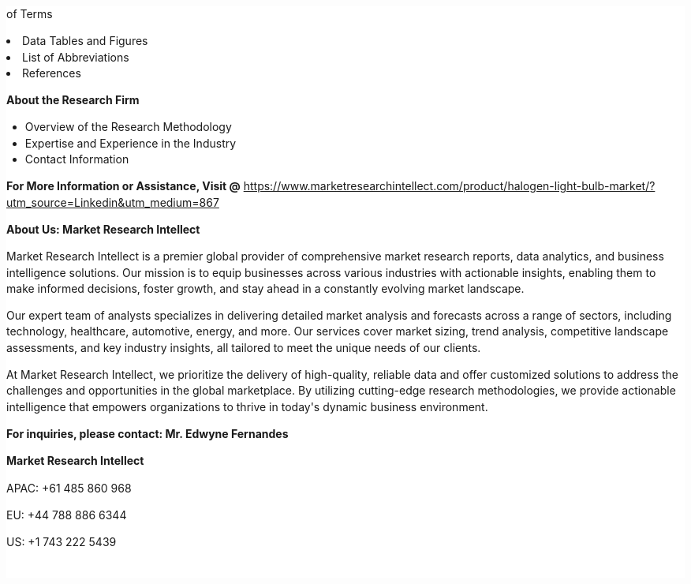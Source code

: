 of Terms</li><li>Data Tables and Figures</li><li>List of Abbreviations</li><li>References</li></ul><p><strong>About the Research Firm</strong></p><ul><li>Overview of the Research Methodology</li><li>Expertise and Experience in the Industry</li><li>Contact Information</li></ul></div><div class="article-main__content" data-test-id="publishing-text-block"><p><span class="font-[700]"><strong>For More Information or Assistance, Visit @</strong>&nbsp;<a href="https://www.marketresearchintellect.com/product/halogen-light-bulb-market/?utm_source=Linkedin&utm_medium=867">https://www.marketresearchintellect.com/product/halogen-light-bulb-market/?utm_source=Linkedin&utm_medium=867</a></span></p><p><strong>About Us: Market Research Intellect</strong></p><p>Market Research Intellect is a premier global provider of comprehensive market research reports, data analytics, and business intelligence solutions. Our mission is to equip businesses across various industries with actionable insights, enabling them to make informed decisions, foster growth, and stay ahead in a constantly evolving market landscape.</p><p>Our expert team of analysts specializes in delivering detailed market analysis and forecasts across a range of sectors, including technology, healthcare, automotive, energy, and more. Our services cover market sizing, trend analysis, competitive landscape assessments, and key industry insights, all tailored to meet the unique needs of our clients.</p><p>At Market Research Intellect, we prioritize the delivery of high-quality, reliable data and offer customized solutions to address the challenges and opportunities in the global marketplace. By utilizing cutting-edge research methodologies, we provide actionable intelligence that empowers organizations to thrive in today's dynamic business environment.</p><p><strong>For inquiries, please contact: Mr. Edwyne Fernandes</strong></p><p><strong>Market Research Intellect</strong></p><p>APAC: +61 485 860 968</p><p>EU: +44 788 886 6344</p><p>US: +1 743 222 5439</p></div><div class="article-main__content" data-test-id="publishing-text-block">&nbsp;</div>